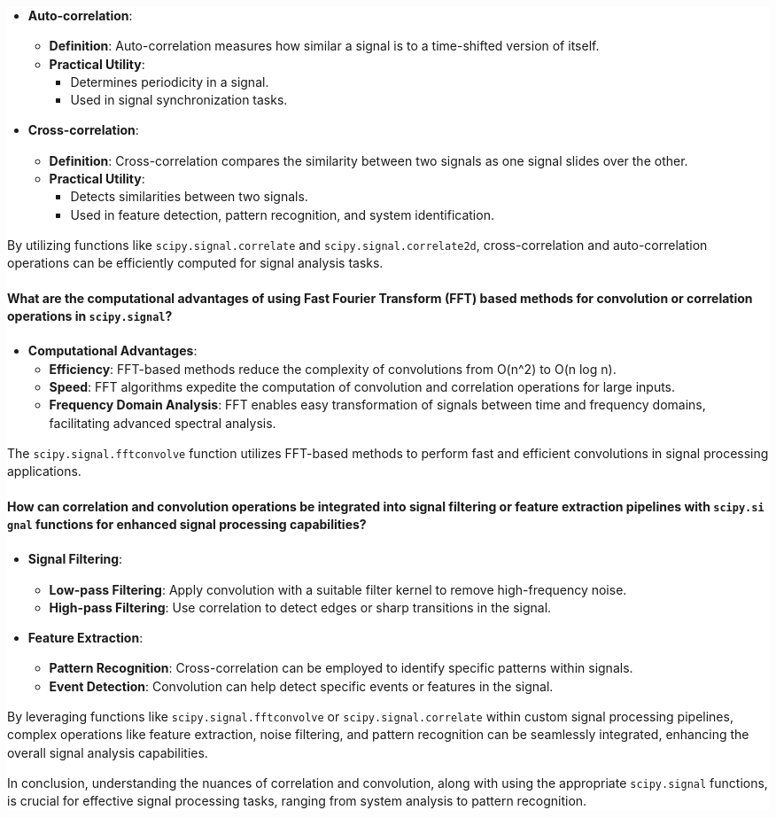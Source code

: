 - **Auto-correlation**:
  - **Definition**: Auto-correlation measures how similar a signal is to a time-shifted version of itself.
  - **Practical Utility**:
    - Determines periodicity in a signal.
    - Used in signal synchronization tasks.
  
- **Cross-correlation**:
  - **Definition**: Cross-correlation compares the similarity between two signals as one signal slides over the other.
  - **Practical Utility**:
    - Detects similarities between two signals.
    - Used in feature detection, pattern recognition, and system identification.

By utilizing functions like `scipy.signal.correlate` and `scipy.signal.correlate2d`, cross-correlation and auto-correlation operations can be efficiently computed for signal analysis tasks.

#### What are the computational advantages of using Fast Fourier Transform (FFT) based methods for convolution or correlation operations in `scipy.signal`?

- **Computational Advantages**:
  - **Efficiency**: FFT-based methods reduce the complexity of convolutions from O(n^2) to O(n log n).
  - **Speed**: FFT algorithms expedite the computation of convolution and correlation operations for large inputs.
  - **Frequency Domain Analysis**: FFT enables easy transformation of signals between time and frequency domains, facilitating advanced spectral analysis.

The `scipy.signal.fftconvolve` function utilizes FFT-based methods to perform fast and efficient convolutions in signal processing applications.

#### How can correlation and convolution operations be integrated into signal filtering or feature extraction pipelines with `scipy.signal` functions for enhanced signal processing capabilities?

- **Signal Filtering**:
  - **Low-pass Filtering**: Apply convolution with a suitable filter kernel to remove high-frequency noise.
  - **High-pass Filtering**: Use correlation to detect edges or sharp transitions in the signal.
  
- **Feature Extraction**:
  - **Pattern Recognition**: Cross-correlation can be employed to identify specific patterns within signals.
  - **Event Detection**: Convolution can help detect specific events or features in the signal.

By leveraging functions like `scipy.signal.fftconvolve` or `scipy.signal.correlate` within custom signal processing pipelines, complex operations like feature extraction, noise filtering, and pattern recognition can be seamlessly integrated, enhancing the overall signal analysis capabilities.

In conclusion, understanding the nuances of correlation and convolution, along with using the appropriate `scipy.signal` functions, is crucial for effective signal processing tasks, ranging from system analysis to pattern recognition.
